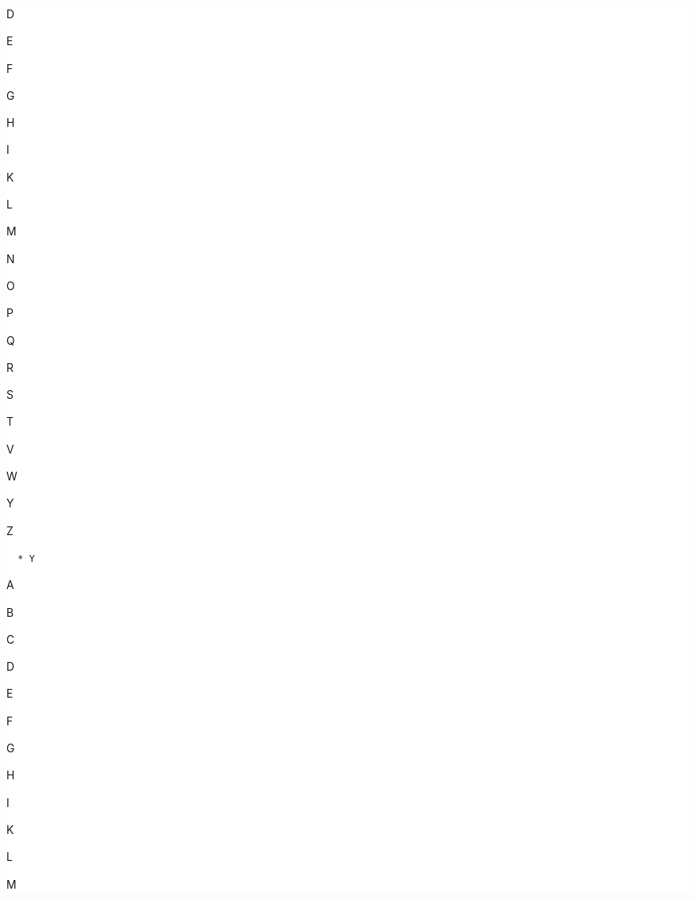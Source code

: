 D

E

F

G

H

I

K

L

M

N

O

P

Q

R

S

T

V

W

Y

Z

      * Y

A

B

C

D

E

F

G

H

I

K

L

M
